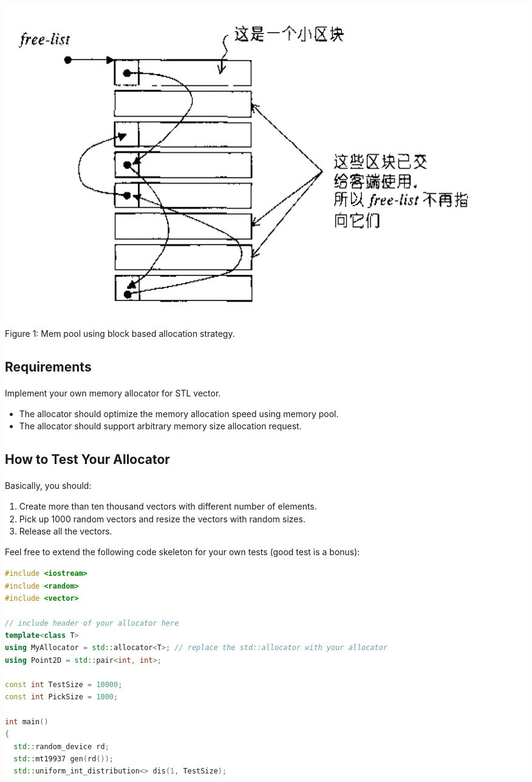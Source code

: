 ![Memory Pool](figure/image1.png)

Figure 1: Mem pool using block based allocation strategy.

## Requirements

Implement your own memory allocator for STL vector.

- The allocator should optimize the memory allocation speed using memory pool.
- The allocator should support arbitrary memory size allocation request.

## How to Test Your Allocator

Basically, you should:

1. Create more than ten thousand vectors with different number of elements.
2. Pick up 1000 random vectors and resize the vectors with random sizes.
3. Release all the vectors.

Feel free to extend the following code skeleton for your own tests (good test is a bonus):

```cpp
#include <iostream>
#include <random>
#include <vector>

// include header of your allocator here
template<class T>
using MyAllocator = std::allocator<T>; // replace the std::allocator with your allocator
using Point2D = std::pair<int, int>;

const int TestSize = 10000;
const int PickSize = 1000;

int main()
{
  std::random_device rd;
  std::mt19937 gen(rd());
  std::uniform_int_distribution<> dis(1, TestSize);
```